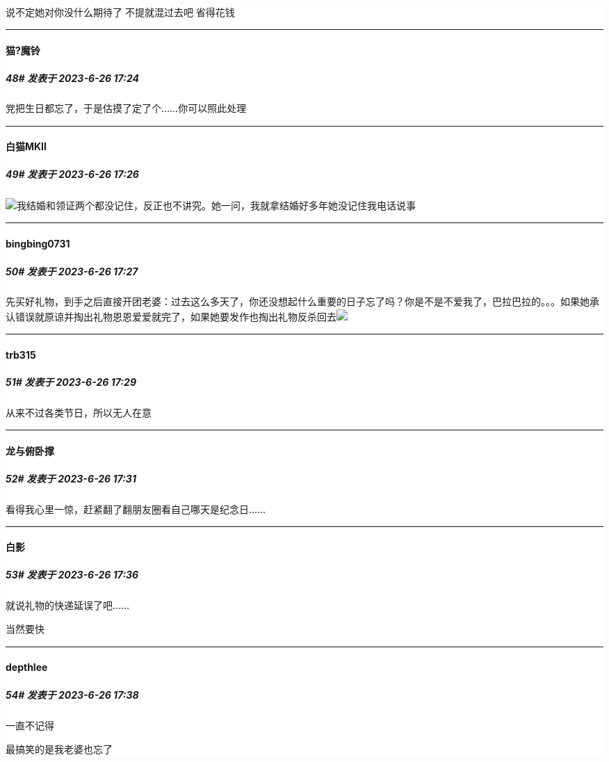 说不定她对你没什么期待了 不提就混过去吧 省得花钱

*****

####  猫?魔铃  
##### 48#       发表于 2023-6-26 17:24

党把生日都忘了，于是估摸了定了个……你可以照此处理

*****

####  白猫MKII  
##### 49#       发表于 2023-6-26 17:26

<img src="https://static.saraba1st.com/image/smiley/face2017/009.gif" referrerpolicy="no-referrer">我结婚和领证两个都没记住，反正也不讲究。她一问，我就拿结婚好多年她没记住我电话说事

*****

####  bingbing0731  
##### 50#       发表于 2023-6-26 17:27

先买好礼物，到手之后直接开团老婆：过去这么多天了，你还没想起什么重要的日子忘了吗？你是不是不爱我了，巴拉巴拉的。。。如果她承认错误就原谅并掏出礼物恩恩爱爱就完了，如果她要发作也掏出礼物反杀回去<img src="https://static.saraba1st.com/image/smiley/face2017/048.png" referrerpolicy="no-referrer">

*****

####  trb315  
##### 51#       发表于 2023-6-26 17:29

从来不过各类节日，所以无人在意

*****

####  龙与俯卧撑  
##### 52#       发表于 2023-6-26 17:31

看得我心里一惊，赶紧翻了翻朋友圈看自己哪天是纪念日……

*****

####  白影  
##### 53#       发表于 2023-6-26 17:36

就说礼物的快递延误了吧……

当然要快

*****

####  depthlee  
##### 54#       发表于 2023-6-26 17:38

一直不记得

最搞笑的是我老婆也忘了
